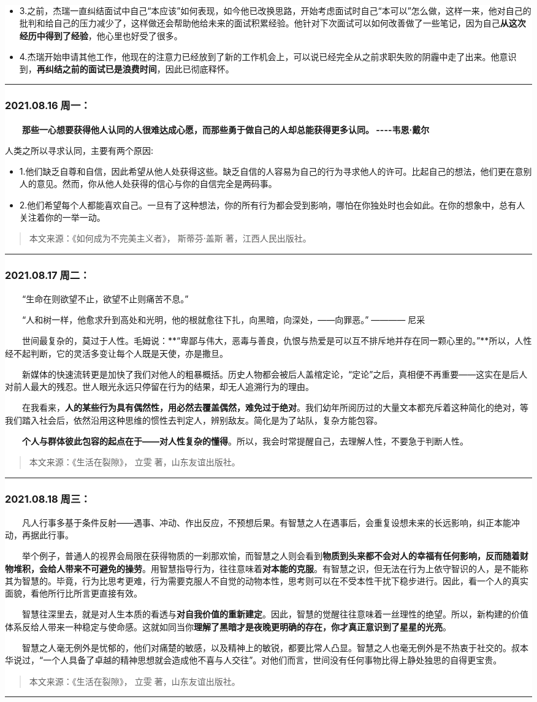 - 3.之前，杰瑞一直纠结面试中自己“本应该”如何表现，如今他已改换思路，开始考虑面试时自己“本可以”怎么做，这样一来，他对自己的批判和给自己的压力减少了，这样做还会帮助他给未来的面试积累经验。他针对下次面试可以如何改善做了一些笔记，因为自己**从这次经历中得到了经验**，他心里也好受了很多。

- 4.杰瑞开始申请其他工作，他现在的注意力已经放到了新的工作机会上，可以说已经完全从之前求职失败的阴霾中走了出来。他意识到，**再纠结之前的面试已是浪费时间**，因此已彻底释怀。

---

### 2021.08.16 周一：

&emsp;&emsp;**那些一心想要获得他人认同的人很难达成心愿，而那些勇于做自己的人却总能获得更多认同。 ----韦恩·戴尔**

人类之所以寻求认同，主要有两个原因:

- 1.他们缺乏自尊和自信，因此希望从他人处获得这些。缺乏自信的人容易为自己的行为寻求他人的许可。比起自己的想法，他们更在意别人的意见。然而，你从他人处获得的信心与你的自信完全是两码事。

- 2.他们希望每个人都能喜欢自己。一旦有了这种想法，你的所有行为都会受到影响，哪怕在你独处时也会如此。在你的想象中，总有人关注着你的一举一动。

> 本文来源：《如何成为不完美主义者》， 斯蒂芬·盖斯 著，江西人民出版社。

---

### 2021.08.17 周二：

&emsp;&emsp;“生命在则欲望不止，欲望不止则痛苦不息。”

&emsp;&emsp;“人和树一样，他愈求升到高处和光明，他的根就愈往下扎，向黑暗，向深处，——向罪恶。”   ———— 尼采

&emsp;&emsp;世间最复杂的，莫过于人性。毛姆说：**“卑鄙与伟大，恶毒与善良，仇恨与热爱是可以互不排斥地并存在同一颗心里的。”**所以，人性经不起判断，它的灵活多变让每个人既是天使，亦是撒旦。

&emsp;&emsp;新媒体的快速流转更是加快了我们对他人的粗暴概括。历史人物都会被后人盖棺定论，“定论”之后，真相便不再重要——这实在是后人对前人最大的残忍。世人眼光永远只停留在行为的结果，却无人追溯行为的理由。

&emsp;&emsp;在我看来，**人的某些行为具有偶然性，用必然去覆盖偶然，难免过于绝对**。我们幼年所阅历过的大量文本都充斥着这种简化的绝对，等我们踏入社会后，依然沿用这种思维的惯性去判定人，辨别敌友。简化是为了站队，复杂方能包容。

&emsp;&emsp;**个人与群体彼此包容的起点在于——对人性复杂的懂得**。所以，我会时常提醒自己，去理解人性，不要急于判断人性。

> 本文来源：《生活在裂隙》， 立雯 著，山东友谊出版社。

---

### 2021.08.18 周三：

&emsp;&emsp;凡人行事多基于条件反射——遇事、冲动、作出反应，不预想后果。有智慧之人在遇事后，会重复设想未来的长远影响，纠正本能冲动，再据此行事。

&emsp;&emsp;举个例子，普通人的视界会局限在获得物质的一刹那欢愉，而智慧之人则会看到**物质到头来都不会对人的幸福有任何影响，反而随着财物堆积，会给人带来不可避免的操劳**。用智慧指导行为，往往意味着**对本能的克服**。有智慧之识，但无法在行为上依守智识的人，是不能称其为智慧的。毕竟，行为比思考更难，行为需要克服人不自觉的动物本性，思考则可以在不受本性干扰下稳步进行。因此，看一个人的真实面貌，看他所行比所言更直接有效。

&emsp;&emsp;智慧往深里去，就是对人生本质的看透与**对自我价值的重新建定**。因此，智慧的觉醒往往意味着一丝理性的绝望。所以，新构建的价值体系反给人带来一种稳定与使命感。这就如同当你**理解了黑暗才是夜晚更明确的存在，你才真正意识到了星星的光亮**。

&emsp;&emsp;智慧之人毫无例外是忧郁的，他们对痛楚的敏感，以及精神上的敏锐，都要比常人凸显。智慧之人也毫无例外是不热衷于社交的。叔本华说过，“一个人具备了卓越的精神思想就会造成他不喜与人交往”。对他们而言，世间没有任何事物比得上静处独思的自得更宝贵。

> 本文来源：《生活在裂隙》， 立雯 著，山东友谊出版社。

---
